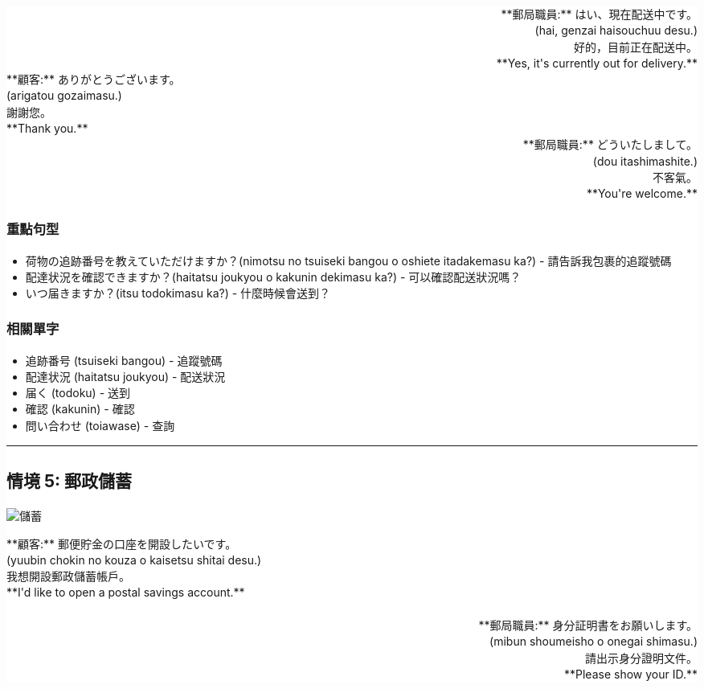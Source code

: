 <div style="text-align: right">  
**郵局職員:** はい、現在配送中です。  <br>
(hai, genzai haisouchuu desu.)  <br>
好的，目前正在配送中。  <br>
**Yes, it's currently out for delivery.**  <br>
</div>  

<div style="text-align: left">  
**顧客:** ありがとうございます。  <br>
(arigatou gozaimasu.)  <br>
謝謝您。  <br>
**Thank you.**  <br>
</div>  

<div style="text-align: right">  
**郵局職員:** どういたしまして。  <br>
(dou itashimashite.)  <br>
不客氣。  <br>
**You're welcome.**  <br>
</div>

### 重點句型
- 荷物の追跡番号を教えていただけますか？(nimotsu no tsuiseki bangou o oshiete itadakemasu ka?) - 請告訴我包裹的追蹤號碼
- 配達状況を確認できますか？(haitatsu joukyou o kakunin dekimasu ka?) - 可以確認配送狀況嗎？
- いつ届きますか？(itsu todokimasu ka?) - 什麼時候會送到？

### 相關單字
- 追跡番号 (tsuiseki bangou) - 追蹤號碼
- 配達状況 (haitatsu joukyou) - 配送狀況
- 届く (todoku) - 送到
- 確認 (kakunin) - 確認
- 問い合わせ (toiawase) - 查詢

---

## 情境 5: 郵政儲蓄

![儲蓄](https://images.pexels.com/photos/7821726/pexels-photo-7821726.jpeg?auto=compress&cs=tinysrgb&h=350)

<div style="text-align: left">  
**顧客:** 郵便貯金の口座を開設したいです。  <br>
(yuubin chokin no kouza o kaisetsu shitai desu.)  <br>
我想開設郵政儲蓄帳戶。  <br>
**I'd like to open a postal savings account.**  <br>
</div>  

<br>  

<div style="text-align: right">  
**郵局職員:** 身分証明書をお願いします。  <br>
(mibun shoumeisho o onegai shimasu.)  <br>
請出示身分證明文件。  <br>
**Please show your ID.**  <br>
</div>  
